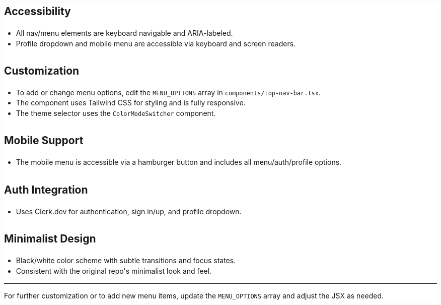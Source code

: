 ## Accessibility
- All nav/menu elements are keyboard navigable and ARIA-labeled.
- Profile dropdown and mobile menu are accessible via keyboard and screen readers.

## Customization
- To add or change menu options, edit the `MENU_OPTIONS` array in `components/top-nav-bar.tsx`.
- The component uses Tailwind CSS for styling and is fully responsive.
- The theme selector uses the `ColorModeSwitcher` component.

## Mobile Support
- The mobile menu is accessible via a hamburger button and includes all menu/auth/profile options.

## Auth Integration
- Uses Clerk.dev for authentication, sign in/up, and profile dropdown.

## Minimalist Design
- Black/white color scheme with subtle transitions and focus states.
- Consistent with the original repo's minimalist look and feel.

---

For further customization or to add new menu items, update the `MENU_OPTIONS` array and adjust the JSX as needed.

